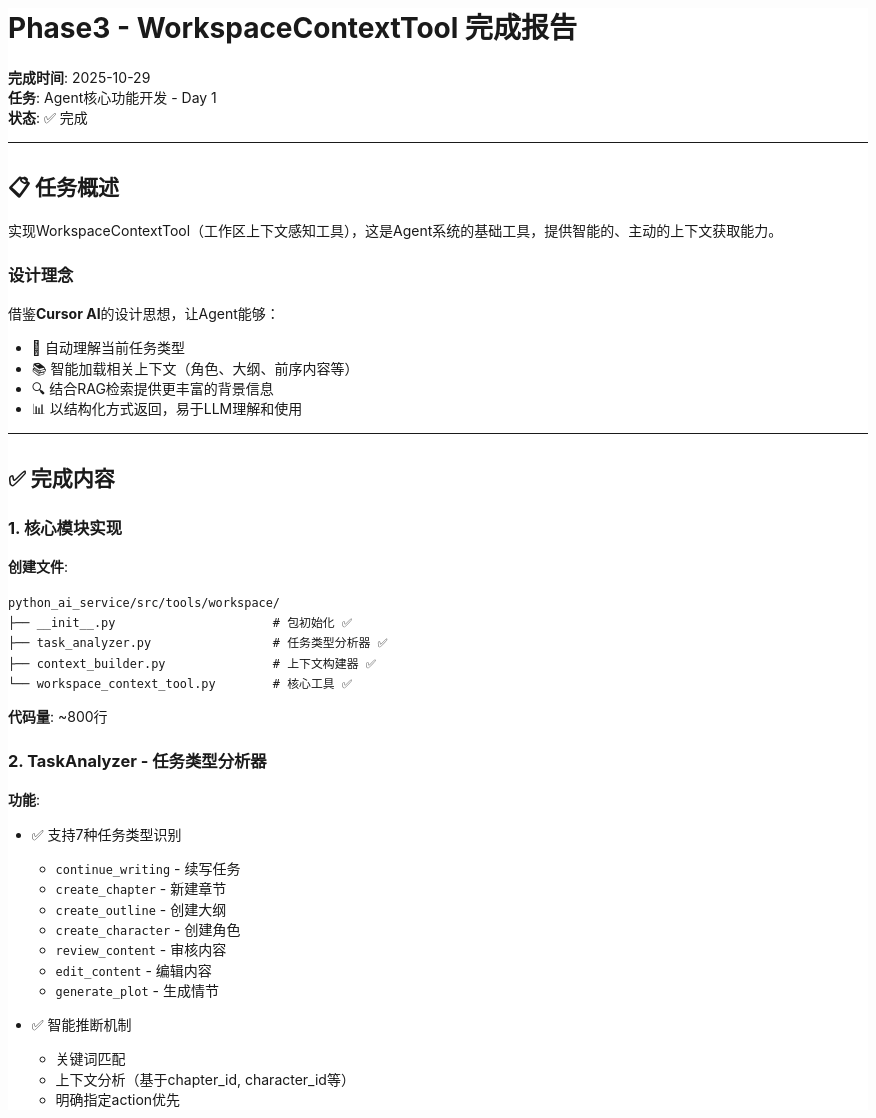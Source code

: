 # Phase3 - WorkspaceContextTool 完成报告

**完成时间**: 2025-10-29  
**任务**: Agent核心功能开发 - Day 1  
**状态**: ✅ 完成

---

## 📋 任务概述

实现WorkspaceContextTool（工作区上下文感知工具），这是Agent系统的基础工具，提供智能的、主动的上下文获取能力。

### 设计理念

借鉴**Cursor AI**的设计思想，让Agent能够：
- 🧠 自动理解当前任务类型
- 📚 智能加载相关上下文（角色、大纲、前序内容等）
- 🔍 结合RAG检索提供更丰富的背景信息
- 📊 以结构化方式返回，易于LLM理解和使用

---

## ✅ 完成内容

### 1. 核心模块实现

**创建文件**:
```
python_ai_service/src/tools/workspace/
├── __init__.py                      # 包初始化 ✅
├── task_analyzer.py                 # 任务类型分析器 ✅
├── context_builder.py               # 上下文构建器 ✅
└── workspace_context_tool.py        # 核心工具 ✅
```

**代码量**: ~800行

### 2. TaskAnalyzer - 任务类型分析器

**功能**:
- ✅ 支持7种任务类型识别
  - `continue_writing` - 续写任务
  - `create_chapter` - 新建章节
  - `create_outline` - 创建大纲
  - `create_character` - 创建角色
  - `review_content` - 审核内容
  - `edit_content` - 编辑内容
  - `generate_plot` - 生成情节

- ✅ 智能推断机制
  - 关键词匹配
  - 上下文分析（基于chapter_id, character_id等）
  - 明确指定action优先
